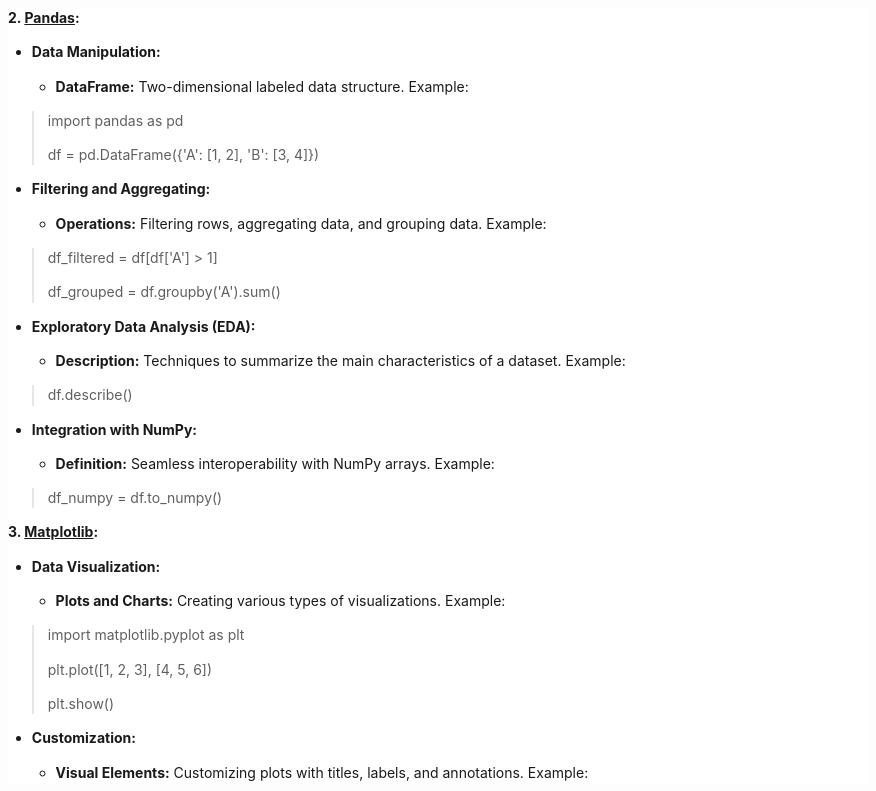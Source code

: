 **2. [Pandas](https://www.w3schools.com/python/pandas/default.asp):**

-   **Data Manipulation:**

    -   **DataFrame:** Two-dimensional labeled data structure. Example:


>
> import pandas as pd
>
> df = pd.DataFrame({\'A\': \[1, 2\], \'B\': \[3, 4\]})

-   **Filtering and Aggregating:**

    -   **Operations:** Filtering rows, aggregating data, and grouping
        data. Example:


>
> df_filtered = df\[df\[\'A\'\] \> 1\]
>
> df_grouped = df.groupby(\'A\').sum()

-   **Exploratory Data Analysis (EDA):**

    -   **Description:** Techniques to summarize the main
        characteristics of a dataset. Example:


>
> df.describe()

-   **Integration with NumPy:**

    -   **Definition:** Seamless interoperability with NumPy arrays.
        Example:


>
> df_numpy = df.to_numpy()

**3. [Matplotlib](https://www.w3schools.com/python/matplotlib_pyplot.asp):**

-   **Data Visualization:**

    -   **Plots and Charts:** Creating various types of visualizations.
        Example:


>
> import matplotlib.pyplot as plt
>
> plt.plot(\[1, 2, 3\], \[4, 5, 6\])
>
> plt.show()

-   **Customization:**

    -   **Visual Elements:** Customizing plots with titles, labels, and
        annotations. Example:

